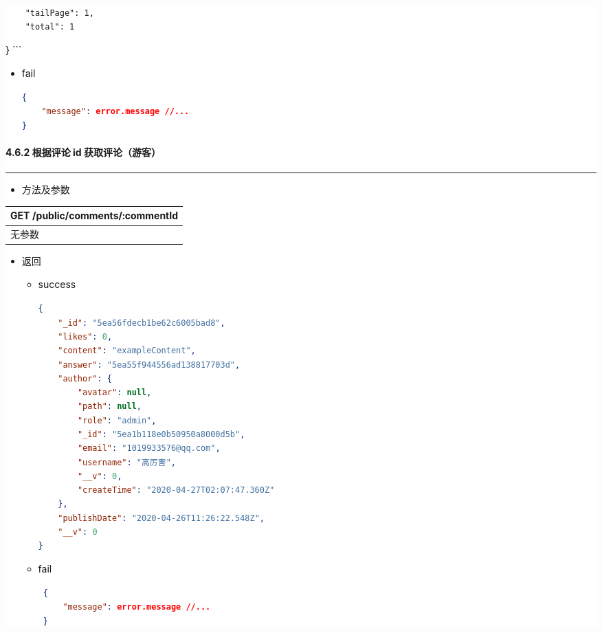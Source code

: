         "tailPage": 1,
        "total": 1
  }
    ```

  - fail
  
    ```json
    {
        "message": error.message //...
    }
    ```



#### 4.6.2 根据评论 id 获取评论（游客）

***

- 方法及参数


| GET /public/comments/:commentId |
| :------------------------------ |
| 无参数                          |


- 返回

  - success

    ```json
    {
        "_id": "5ea56fdecb1be62c6005bad8",
        "likes": 0,
        "content": "exampleContent",
        "answer": "5ea55f944556ad138817703d",
        "author": {
            "avatar": null,
            "path": null,
            "role": "admin",
            "_id": "5ea1b118e0b50950a8000d5b",
            "email": "1019933576@qq.com",
            "username": "高厉害",
            "__v": 0,
            "createTime": "2020-04-27T02:07:47.360Z"
        },
        "publishDate": "2020-04-26T11:26:22.548Z",
        "__v": 0
    }
    ```

  - fail

    ```json
     {
         "message": error.message //...
     }
    ```

